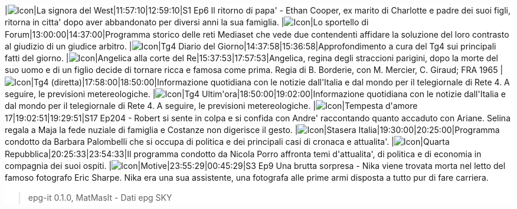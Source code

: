 |![Icon](https://guidatv.sky.it/uuid/4bb2465d-6a74-43b4-bcbf-e6083ed07c82/cover?md5ChecksumParam=740f98ce6ec03ccc2c08afd0b8e637f0)|La signora del West|11:57:10|12:59:10|S1 Ep6 Il ritorno di papa&#039; - Ethan Cooper, ex marito di Charlotte e padre dei suoi figli, ritorna in citta&#039; dopo aver abbandonato per diversi anni la sua famiglia.
|![Icon](https://guidatv.sky.it/uuid/936543a3-ff77-490e-8def-a20b341c34e7/cover?md5ChecksumParam=e9fa1c8b6b09bda09a66e0964cab7e5d)|Lo sportello di Forum|13:00:00|14:37:00|Programma storico delle reti Mediaset che vede due contendenti affidare la soluzione del loro contrasto al giudizio di un giudice arbitro.
|![Icon](https://guidatv.sky.it/uuid/5899668d-cf49-4508-bbc4-79af5e785f05/cover?md5ChecksumParam=b98353206304841e1714f97785be8b4c)|Tg4 Diario del Giorno|14:37:58|15:36:58|Approfondimento a cura del Tg4 sui principali fatti del giorno.
|![Icon](https://guidatv.sky.it/uuid/86e032b0-0578-459f-89a6-78c503b39ca6/cover?md5ChecksumParam=feebf4abbc852e43d3e05ff0bcc055fd)|Angelica alla corte del Re|15:37:53|17:57:53|Angelica, regina degli straccioni parigini, dopo la morte del suo uomo e di un figlio decide di tornare ricca e famosa come prima. Regia di B. Borderie, con M. Mercier, C. Giraud; FRA 1965
|![Icon](https://guidatv.sky.it/uuid/7939b3c2-f68d-499e-bbf8-823981b8cf92/cover?md5ChecksumParam=19649c096f190528329ed245bb1fc168)|Tg4 (diretta)|17:58:00|18:50:00|Informazione quotidiana con le notizie dall&#039;Italia e dal mondo per il telegiornale di Rete 4. A seguire, le previsioni metereologiche.
|![Icon](https://guidatv.sky.it/uuid/72dddb43-7dfb-4c9e-8dd7-699b0bffb20d/cover?md5ChecksumParam=089225057fa2e5575b83850246aecbc9)|Tg4 Ultim&#039;ora|18:50:00|19:02:00|Informazione quotidiana con le notizie dall&#039;Italia e dal mondo per il telegiornale di Rete 4. A seguire, le previsioni metereologiche.
|![Icon](https://guidatv.sky.it/uuid/5f5fed9a-4105-4565-9bbb-807b3387f268/cover?md5ChecksumParam=98ff1c4a24a1429dee22e3c3c698dfbd)|Tempesta d&#039;amore 17|19:02:51|19:29:51|S17 Ep204 - Robert si sente in colpa e si confida con Andre&#039; raccontando quanto accaduto con Ariane. Selina regala a Maja la fede nuziale di famiglia e Costanze non digerisce il gesto.
|![Icon](https://guidatv.sky.it/uuid/75cbea02-a207-40d6-bfc9-737902979215/cover?md5ChecksumParam=7494e46d26f33777015ba024c138218d)|Stasera Italia|19:30:00|20:25:00|Programma condotto da Barbara Palombelli che si occupa di politica e dei principali casi di cronaca e attualita&#039;.
|![Icon](https://guidatv.sky.it/uuid/c4712f5c-aa49-4e67-bbd7-1f62625b0233/cover?md5ChecksumParam=93a7d0d3eab2bc28fb07e164d34944f2)|Quarta Repubblica|20:25:33|23:54:33|Il programma condotto da Nicola Porro affronta temi d&#039;attualita&#039;, di politica e di economia in compagnia dei suoi ospiti.
|![Icon](https://guidatv.sky.it/uuid/f92529b1-0937-4070-a74f-0900712c2ea2/cover?md5ChecksumParam=639f0963e000d6e46e1722b92eb9ecf4)|Motive|23:55:29|00:45:29|S3 Ep9 Una brutta sorpresa - Nika viene trovata morta nel letto del famoso fotografo Eric Sharpe. Nika era una sua assistente, una fotografa alle prime armi disposta a tutto pur di fare carriera.



 > epg-it 0.1.0, MatMasIt - Dati epg SKY